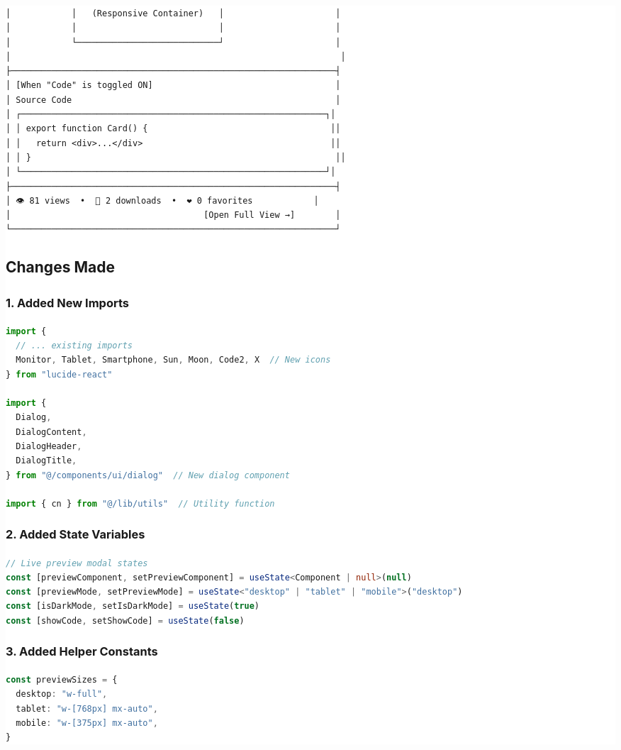 ```
│            │   (Responsive Container)   │                      │
│            │                            │                      │
│            └────────────────────────────┘                      │
│                                                                 │
├────────────────────────────────────────────────────────────────┤
│ [When "Code" is toggled ON]                                    │
│ Source Code                                                    │
│ ┌────────────────────────────────────────────────────────────┐│
│ │ export function Card() {                                    ││
│ │   return <div>...</div>                                     ││
│ │ }                                                            ││
│ └────────────────────────────────────────────────────────────┘│
├────────────────────────────────────────────────────────────────┤
│ 👁️ 81 views  •  💾 2 downloads  •  ❤️ 0 favorites            │
│                                      [Open Full View →]        │
└────────────────────────────────────────────────────────────────┘
```

## Changes Made

### 1. Added New Imports
```typescript
import {
  // ... existing imports
  Monitor, Tablet, Smartphone, Sun, Moon, Code2, X  // New icons
} from "lucide-react"

import {
  Dialog,
  DialogContent,
  DialogHeader,
  DialogTitle,
} from "@/components/ui/dialog"  // New dialog component

import { cn } from "@/lib/utils"  // Utility function
```

### 2. Added State Variables
```typescript
// Live preview modal states
const [previewComponent, setPreviewComponent] = useState<Component | null>(null)
const [previewMode, setPreviewMode] = useState<"desktop" | "tablet" | "mobile">("desktop")
const [isDarkMode, setIsDarkMode] = useState(true)
const [showCode, setShowCode] = useState(false)
```

### 3. Added Helper Constants
```typescript
const previewSizes = {
  desktop: "w-full",
  tablet: "w-[768px] mx-auto",
  mobile: "w-[375px] mx-auto",
}
```
